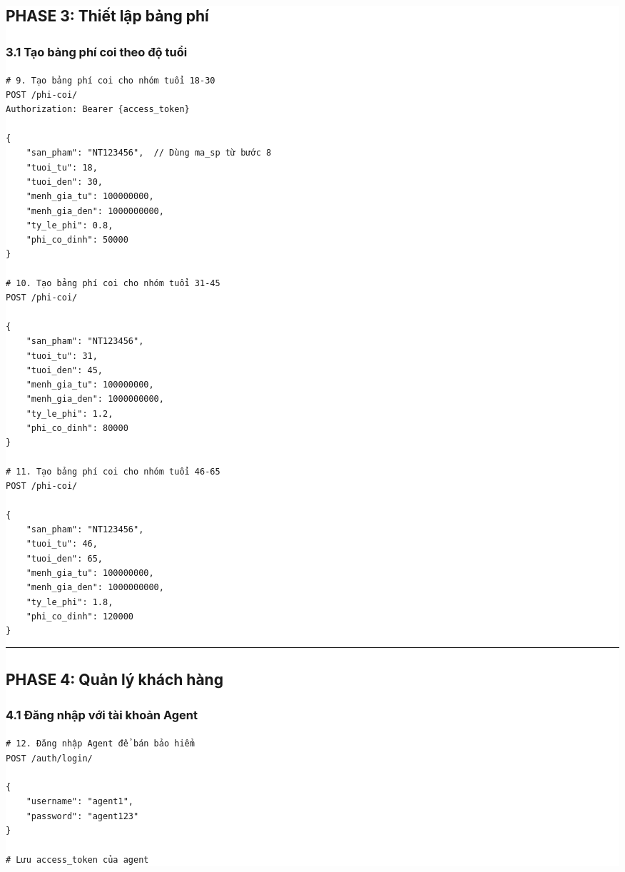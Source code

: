 
## PHASE 3: Thiết lập bảng phí

### 3.1 Tạo bảng phí coi theo độ tuổi
```http
# 9. Tạo bảng phí coi cho nhóm tuổi 18-30
POST /phi-coi/
Authorization: Bearer {access_token}

{
    "san_pham": "NT123456",  // Dùng ma_sp từ bước 8
    "tuoi_tu": 18,
    "tuoi_den": 30,
    "menh_gia_tu": 100000000,
    "menh_gia_den": 1000000000,
    "ty_le_phi": 0.8,
    "phi_co_dinh": 50000
}

# 10. Tạo bảng phí coi cho nhóm tuổi 31-45
POST /phi-coi/

{
    "san_pham": "NT123456",
    "tuoi_tu": 31,
    "tuoi_den": 45,
    "menh_gia_tu": 100000000,
    "menh_gia_den": 1000000000,
    "ty_le_phi": 1.2,
    "phi_co_dinh": 80000
}

# 11. Tạo bảng phí coi cho nhóm tuổi 46-65
POST /phi-coi/

{
    "san_pham": "NT123456",
    "tuoi_tu": 46,
    "tuoi_den": 65,
    "menh_gia_tu": 100000000,
    "menh_gia_den": 1000000000,
    "ty_le_phi": 1.8,
    "phi_co_dinh": 120000
}
```

---

## PHASE 4: Quản lý khách hàng

### 4.1 Đăng nhập với tài khoản Agent
```http
# 12. Đăng nhập Agent để bán bảo hiểm
POST /auth/login/

{
    "username": "agent1",
    "password": "agent123"
}

# Lưu access_token của agent
```
